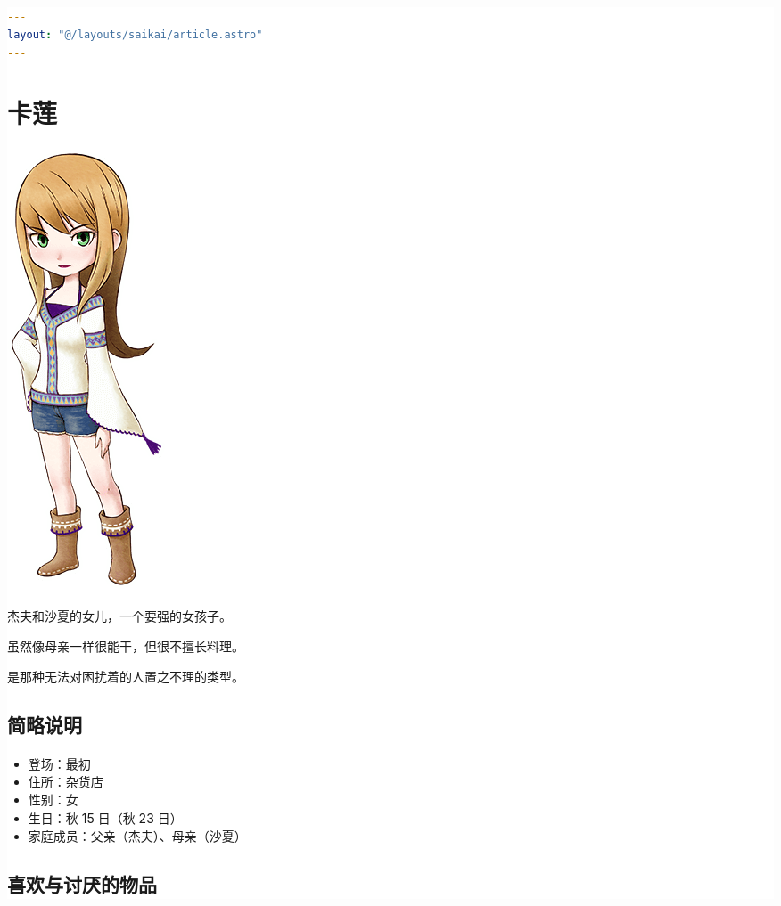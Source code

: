 ```yaml
---
layout: "@/layouts/saikai/article.astro"
---
```


# 卡莲

![卡莲](_karen.png)

杰夫和沙夏的女儿，一个要强的女孩子。

虽然像母亲一样很能干，但很不擅长料理。

是那种无法对困扰着的人置之不理的类型。

## 简略说明

- 登场：最初
- 住所：杂货店
- 性别：女
- 生日：秋 15 日（秋 23 日）
- 家庭成员：父亲（杰夫）、母亲（沙夏）

## 喜欢与讨厌的物品
